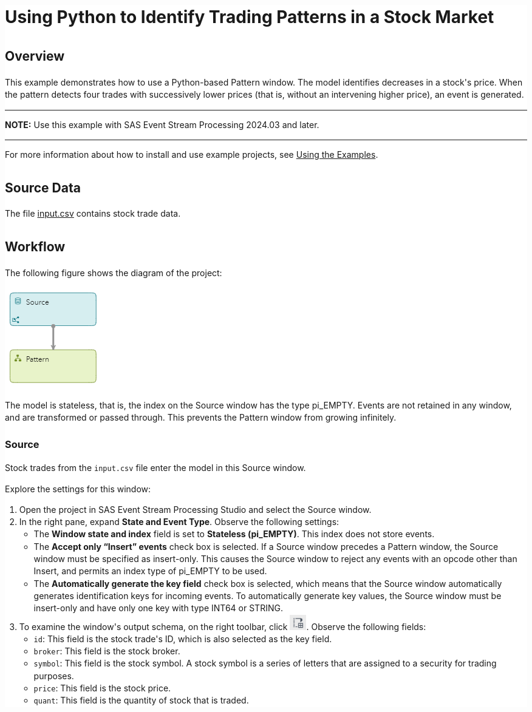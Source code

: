 # Using Python to Identify Trading Patterns in a Stock Market
## Overview
This example demonstrates how to use a Python-based Pattern window. The model identifies decreases in a stock's price. When the pattern detects four trades with successively lower prices (that is, without an intervening higher price), an event is generated.

---
**NOTE:**
Use this example with SAS Event Stream Processing 2024.03 and later. 

---

For more information about how to install and use example projects, see [Using the Examples](https://github.com/sassoftware/esp-studio-examples#using-the-examples).

## Source Data
The file [input.csv](input.csv) contains stock trade data.

## Workflow
The following figure shows the diagram of the project:

![Diagram of the project](img/python_pattern.png "Diagram of the project")

The model is stateless, that is, the index on the Source window has the type pi_EMPTY. Events are not retained in any window, and are transformed or passed through. This prevents the Pattern window from growing infinitely.

### Source

Stock trades from the `input.csv` file enter the model in this Source window.

Explore the settings for this window:
1. Open the project in SAS Event Stream Processing Studio and select the Source window. 
2. In the right pane, expand **State and Event Type**. Observe the following settings:
   - The **Window state and index** field is set to **Stateless (pi_EMPTY)**. This index does not store events.
   - The **Accept only “Insert” events** check box is selected. If a Source window precedes a Pattern window, the Source window must be specified as insert-only. This causes the Source window to reject any events with an opcode other than Insert, and permits an index type of pi_EMPTY to be used.
   - The **Automatically generate the key field** check box is selected, which means that the Source window automatically generates identification keys for incoming events. To automatically generate key values, the Source window must be insert-only and have only one key with type INT64 or STRING.
3. To examine the window's output schema, on the right toolbar, click ![Output Schema](img/output-schema-icon.png "Output Schema"). Observe the following fields: 
   - `id`: This field is the stock trade's ID, which is also selected as the key field.
   - `broker`: This field is the stock broker.
   - `symbol`: This field is the stock symbol. A stock symbol is a series of letters that are assigned to a security for trading purposes.
   - `price`: This field is the stock price.
   - `quant`: This field is the quantity of stock that is traded.
